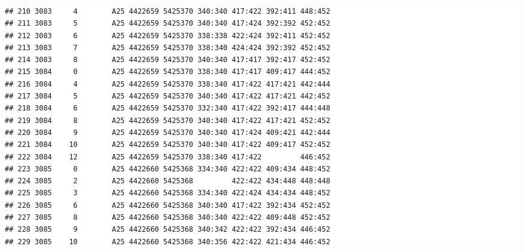     ## 210 3083     4        A25 4422659 5425370 340:340 417:422 392:411 448:452
    ## 211 3083     5        A25 4422659 5425370 340:340 417:424 392:392 452:452
    ## 212 3083     6        A25 4422659 5425370 338:338 422:424 392:411 452:452
    ## 213 3083     7        A25 4422659 5425370 338:340 424:424 392:392 452:452
    ## 214 3083     8        A25 4422659 5425370 340:340 417:417 392:417 452:452
    ## 215 3084     0        A25 4422659 5425370 338:340 417:417 409:417 444:452
    ## 216 3084     4        A25 4422659 5425370 338:340 417:422 417:421 442:444
    ## 217 3084     5        A25 4422659 5425370 340:340 417:422 417:421 442:452
    ## 218 3084     6        A25 4422659 5425370 332:340 417:422 392:417 444:448
    ## 219 3084     8        A25 4422659 5425370 340:340 417:422 417:421 452:452
    ## 220 3084     9        A25 4422659 5425370 340:340 417:424 409:421 442:444
    ## 221 3084    10        A25 4422659 5425370 340:340 417:422 409:417 452:452
    ## 222 3084    12        A25 4422659 5425370 338:340 417:422         446:452
    ## 223 3085     0        A25 4422660 5425368 334:340 422:422 409:434 448:452
    ## 224 3085     2        A25 4422660 5425368         422:422 434:448 448:448
    ## 225 3085     3        A25 4422660 5425368 334:340 422:424 434:434 448:452
    ## 226 3085     6        A25 4422660 5425368 340:340 417:422 392:434 452:452
    ## 227 3085     8        A25 4422660 5425368 340:340 422:422 409:448 452:452
    ## 228 3085     9        A25 4422660 5425368 340:342 422:422 392:434 446:452
    ## 229 3085    10        A25 4422660 5425368 340:356 422:422 421:434 446:452